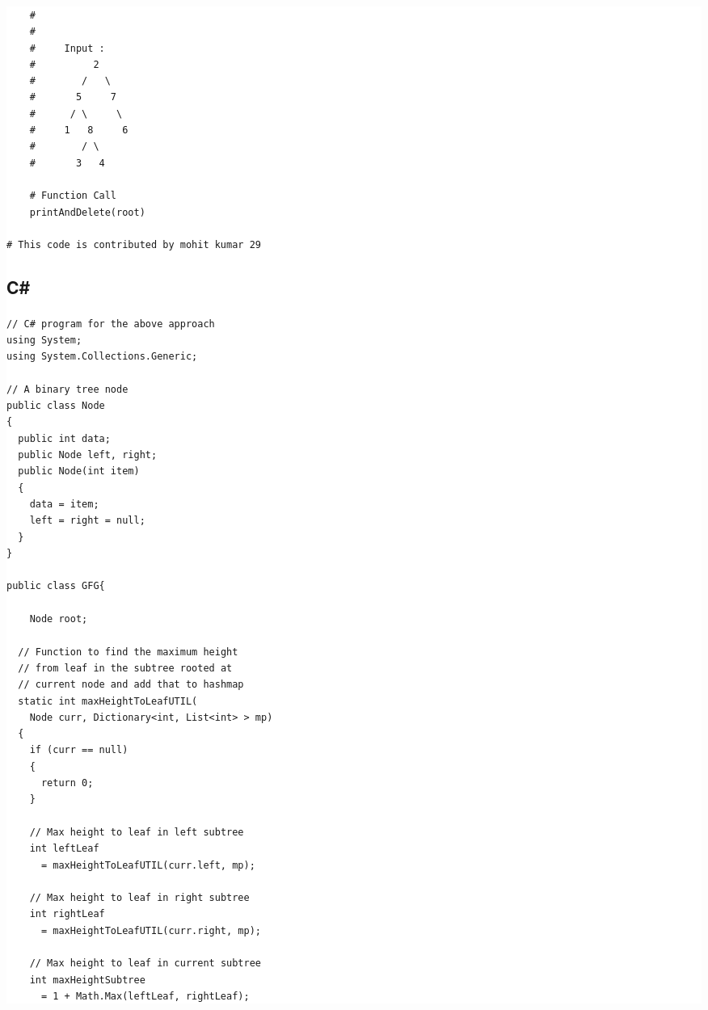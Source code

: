 ```
    #
    #     
    #     Input :
    #          2
    #        /   \
    #       5     7
    #      / \     \
    #     1   8     6
    #        / \
    #       3   4

    # Function Call
    printAndDelete(root)

# This code is contributed by mohit kumar 29
```

## C#

```
// C# program for the above approach
using System;
using System.Collections.Generic;

// A binary tree node
public class Node
{
  public int data;
  public Node left, right;
  public Node(int item)
  {
    data = item;
    left = right = null;
  }
}

public class GFG{

    Node root;

  // Function to find the maximum height
  // from leaf in the subtree rooted at
  // current node and add that to hashmap
  static int maxHeightToLeafUTIL(
    Node curr, Dictionary<int, List<int> > mp)
  {
    if (curr == null)
    {
      return 0;
    }

    // Max height to leaf in left subtree
    int leftLeaf
      = maxHeightToLeafUTIL(curr.left, mp);

    // Max height to leaf in right subtree
    int rightLeaf
      = maxHeightToLeafUTIL(curr.right, mp);

    // Max height to leaf in current subtree
    int maxHeightSubtree
      = 1 + Math.Max(leftLeaf, rightLeaf);

```